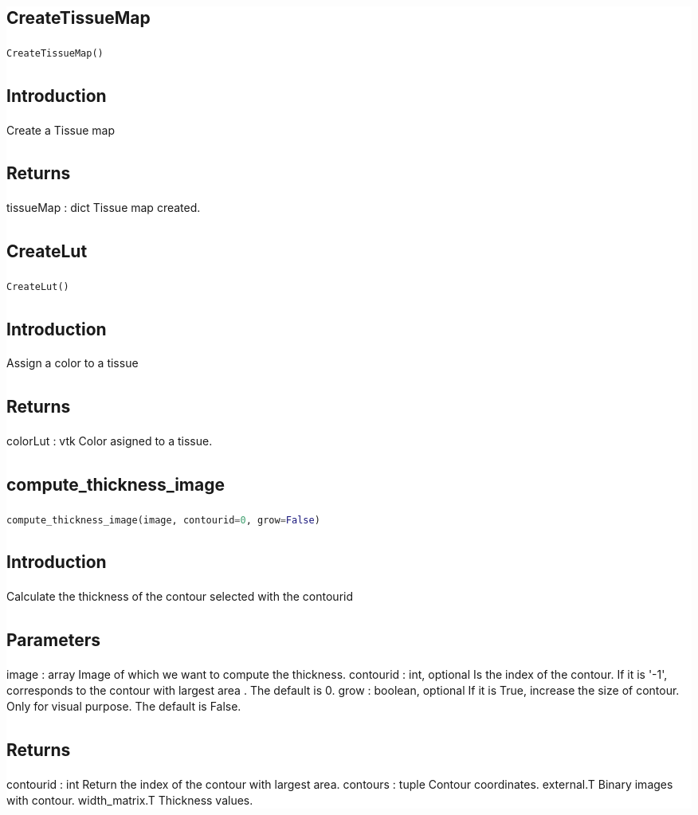 <h2 id="libraries.CreateTissueMap">CreateTissueMap</h2>

```python
CreateTissueMap()
```

Introduction
------------
Create a Tissue map

Returns
-------
tissueMap : dict
    Tissue map created.

<h2 id="libraries.CreateLut">CreateLut</h2>

```python
CreateLut()
```

Introduction
------------
Assign a color to a tissue

Returns
-------
colorLut : vtk
    Color asigned to a tissue.

<h2 id="libraries.compute_thickness_image">compute_thickness_image</h2>

```python
compute_thickness_image(image, contourid=0, grow=False)
```

Introduction
------------
Calculate the thickness of the contour selected with the contourid

Parameters
----------
image : array
    Image of which we want to compute the thickness.
contourid : int, optional
    Is the index of the contour. If it is '-1', corresponds to the contour with largest area . The default is 0.
grow : boolean, optional
    If it is True, increase the size of contour. Only for visual purpose.
    The default is False.

Returns
-------
contourid : int
    Return the index of the contour with largest area.
contours : tuple
    Contour coordinates.
external.T
    Binary images with contour.
width_matrix.T
    Thickness values.
